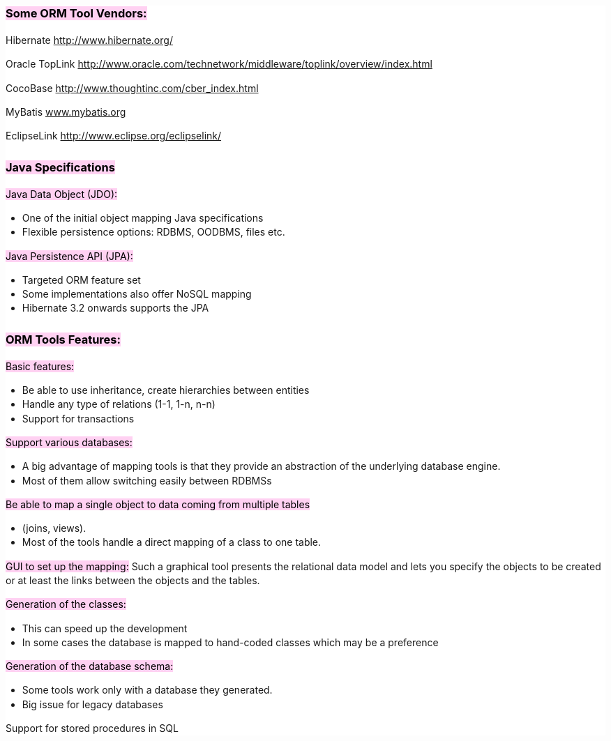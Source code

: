 ### <mark style="background: #FFB8EBA6;">Some ORM Tool Vendors:</mark>

Hibernate http://www.hibernate.org/  

Oracle TopLink http://www.oracle.com/technetwork/middleware/toplink/overview/index.html  

CocoBase http://www.thoughtinc.com/cber_index.html  

MyBatis www.mybatis.org  

EclipseLink http://www.eclipse.org/eclipselink/  

### <mark style="background: #FFB8EBA6;">Java Specifications</mark>  

<mark style="background: #FFB8EBA6;">Java Data Object (JDO):</mark>  
- One of the initial object mapping Java specifications  
- Flexible persistence options: RDBMS, OODBMS, files etc.  

<mark style="background: #FFB8EBA6;">Java Persistence API (JPA):</mark>  
- Targeted ORM feature set  
- Some implementations also offer NoSQL mapping  
- Hibernate 3.2 onwards supports the JPA

### <mark style="background: #FFB8EBA6;">ORM Tools Features:</mark>  

<mark style="background: #FFB8EBA6;">Basic features:</mark>  
- Be able to use inheritance, create hierarchies between entities  
- Handle any type of relations (1-1, 1-n, n-n)  
- Support for transactions  

<mark style="background: #FFB8EBA6;">Support various databases:</mark>  
- A big advantage of mapping tools is that they provide an abstraction of the underlying database engine.  
- Most of them allow switching easily between RDBMSs  

<mark style="background: #FFB8EBA6;">Be able to map a single object to data coming from multiple tables </mark>
- (joins, views).  
- Most of the tools handle a direct mapping of a class to one table.  

<mark style="background: #FFB8EBA6;">GUI to set up the mapping:</mark> Such a graphical tool presents the relational data model and lets you specify the objects to be created or at least the links between the objects and the tables.  

<mark style="background: #FFB8EBA6;">Generation of the classes:</mark>
- This can speed up the development  
- In some cases the database is mapped to hand-coded classes which may be a preference  

<mark style="background: #FFB8EBA6;">Generation of the database schema:</mark>  
- Some tools work only with a database they generated.  
- Big issue for legacy databases

Support for stored procedures in SQL  
